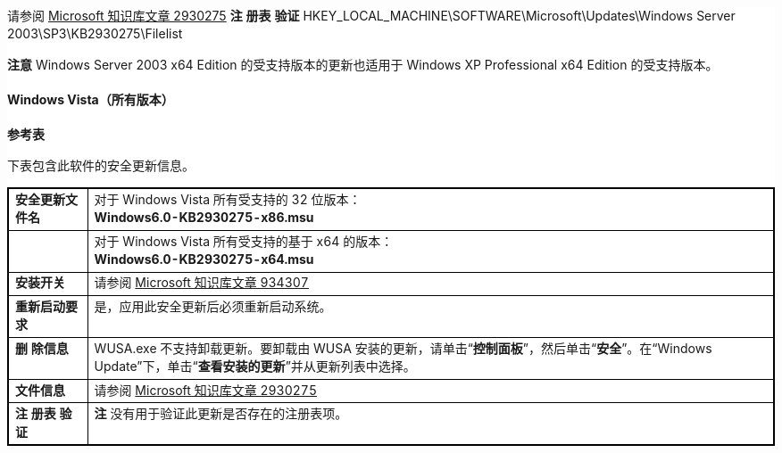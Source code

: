 <td style="border:1px solid black;">请参阅 <a href="https://support.microsoft.com/kb/2930275">Microsoft 知识库文章 2930275</a></td>
</tr>  
<tr class="odd">
<td style="border:1px solid black;"><strong>注</strong> <strong>册表</strong> <strong>验证</strong></td>
<td style="border:1px solid black;">HKEY_LOCAL_MACHINE\SOFTWARE\Microsoft\Updates\Windows Server 2003\SP3\KB2930275\Filelist</td>
</tr>  
</tbody>  
</table>
  
**注意** Windows Server 2003 x64 Edition 的受支持版本的更新也适用于 Windows XP Professional x64 Edition 的受支持版本。
  
#### Windows Vista（所有版本）
  
**参考表**
  
下表包含此软件的安全更新信息。

<p> </p>
<table style="border:1px solid black;">  
<tbody>  
<tr class="odd">
<td style="border:1px solid black;"><strong>安全更新文件名</strong></td>
<td style="border:1px solid black;">对于 Windows Vista 所有受支持的 32 位版本：<br />
<strong>Windows6.0-KB2930275-x86.msu</strong></td>
</tr>
<tr class="even">
<td style="border:1px solid black;"></td>
<td style="border:1px solid black;">对于 Windows Vista 所有受支持的基于 x64 的版本：<br />
<strong>Windows6.0-KB2930275-x64.msu</strong></td>
</tr>
<tr class="odd">
<td style="border:1px solid black;"><strong>安装开关</strong></td>
<td style="border:1px solid black;">请参阅 <a href="https://support.microsoft.com/kb/934307">Microsoft 知识库文章 934307</a></td>
</tr>  
<tr class="even">
<td style="border:1px solid black;"><strong>重新启动要求</strong></td>
<td style="border:1px solid black;">是，应用此安全更新后必须重新启动系统。</td>
</tr>  
<tr class="odd">
<td style="border:1px solid black;"><strong>删</strong> <strong>除信息</strong></td>
<td style="border:1px solid black;">WUSA.exe 不支持卸载更新。要卸载由 WUSA 安装的更新，请单击“<strong>控制面板</strong>”，然后单击“<strong>安全</strong>”。在“Windows Update”下，单击“<strong>查看安装的更新</strong>”并从更新列表中选择。</td>
</tr>  
<tr class="even">
<td style="border:1px solid black;"><strong>文件信息</strong></td>
<td style="border:1px solid black;">请参阅 <a href="https://support.microsoft.com/kb/2930275">Microsoft 知识库文章 2930275</a></td>
</tr>  
<tr class="odd">
<td style="border:1px solid black;"><strong>注</strong> <strong>册表</strong> <strong>验证</strong></td>
<td style="border:1px solid black;"><strong>注</strong> 没有用于验证此更新是否存在的注册表项。</td>
</tr>  
</tbody>  
</table>
  
